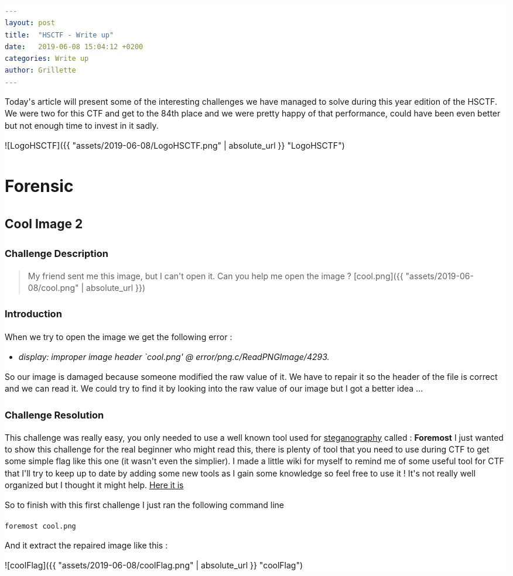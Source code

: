 ```yaml
---
layout: post
title:  "HSCTF - Write up"
date:   2019-06-08 15:04:12 +0200
categories: Write up
author: Grillette
---
```

  Today's article will present some of the interesting challenges we have managed to solve during this year edition of the HSCTF.
  We were two for this CTF and get to the 84th place and we were pretty happy of that performance, could have been even better but not enough time to invest in it sadly.

![LogoHSCTF]({{ "assets/2019-06-08/LogoHSCTF.png" | absolute_url }} "LogoHSCTF")

# Forensic
## Cool Image 2

### Challenge Description
> My friend sent me this image, but I can't open it. Can you help me open the image ?
[cool.png]({{ "assets/2019-06-08/cool.png" | absolute_url }})

### Introduction
When we try to open the image we get the following error :
*  *display: improper image header `cool.png' @ error/png.c/ReadPNGImage/4293.*

So our image is damaged because someone modified the raw value of it. We have to repair it so the header of the file is correct and we can read it. We could try to find it by looking into the raw value of our image but I got a better idea ...

### Challenge Resolution
This challenge was really easy, you only needed to use a well known tool used for [steganography](https://en.wikipedia.org/wiki/Steganography) called : **Foremost**
I just wanted to show this challenge for the real beginner who might read this, there is plenty of tool that you need to use during CTF to get some simple flag like this one (it wasn't even the simplier). I made a little wiki for myself to remind me of some useful tool for CTF that I'll try to keep up to date by adding some new tools as I gain some knowledge so feel free to use it ! It's not really well organized but I thought it might help. [Here it is](https://git.grillette.fr/grillage/CTFTools/wiki/Home)

So to finish with this first challenge I just ran the following command line

```bash
foremost cool.png
```

And it extract the repaired image like this :

![coolFlag]({{ "assets/2019-06-08/coolFlag.png" | absolute_url }} "coolFlag")
